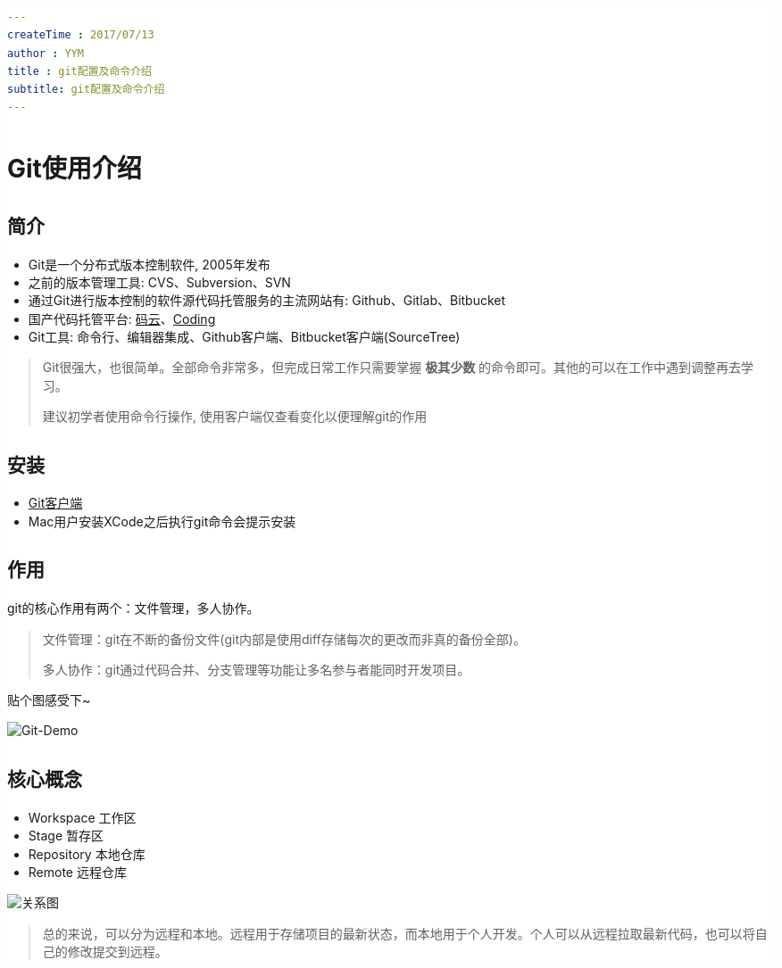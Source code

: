 ```yaml
---
createTime : 2017/07/13
author : YYM
title : git配置及命令介绍
subtitle: git配置及命令介绍
---
```


# Git使用介绍

## 简介

* Git是一个分布式版本控制软件, 2005年发布
* 之前的版本管理工具: CVS、Subversion、SVN
* 通过Git进行版本控制的软件源代码托管服务的主流网站有: Github、Gitlab、Bitbucket
* 国产代码托管平台: [码云](https://git.oschina.net/)、[Coding](https://coding.net/)
* Git工具: 命令行、编辑器集成、Github客户端、Bitbucket客户端(SourceTree)

> Git很强大，也很简单。全部命令非常多，但完成日常工作只需要掌握 **极其少数** 的命令即可。其他的可以在工作中遇到调整再去学习。
>
> 建议初学者使用命令行操作, 使用客户端仅查看变化以便理解git的作用

## 安装

* [Git客户端](https://git-scm.com/download/)
* Mac用户安装XCode之后执行git命令会提示安装

## 作用

git的核心作用有两个：文件管理，多人协作。

> 文件管理：git在不断的备份文件(git内部是使用diff存储每次的更改而非真的备份全部)。
>
> 多人协作：git通过代码合并、分支管理等功能让多名参与者能同时开发项目。

贴个图感受下~

![Git-Demo](http://oloqdvms7.bkt.clouddn.com/git-demo.png)

## 核心概念

* Workspace 工作区
* Stage 暂存区
* Repository 本地仓库
* Remote 远程仓库

![关系图](http://oloqdvms7.bkt.clouddn.com/git.png)

> 总的来说，可以分为远程和本地。远程用于存储项目的最新状态，而本地用于个人开发。个人可以从远程拉取最新代码，也可以将自己的修改提交到远程。
